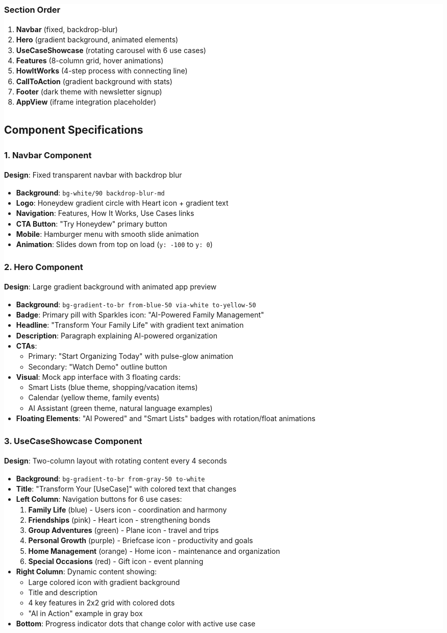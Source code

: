 ### Section Order
1. **Navbar** (fixed, backdrop-blur)
2. **Hero** (gradient background, animated elements)
3. **UseCaseShowcase** (rotating carousel with 6 use cases)
4. **Features** (8-column grid, hover animations)
5. **HowItWorks** (4-step process with connecting line)
6. **CallToAction** (gradient background with stats)
7. **Footer** (dark theme with newsletter signup)
8. **AppView** (iframe integration placeholder)

## Component Specifications

### 1. Navbar Component
**Design**: Fixed transparent navbar with backdrop blur
- **Background**: `bg-white/90 backdrop-blur-md`
- **Logo**: Honeydew gradient circle with Heart icon + gradient text
- **Navigation**: Features, How It Works, Use Cases links
- **CTA Button**: "Try Honeydew" primary button
- **Mobile**: Hamburger menu with smooth slide animation
- **Animation**: Slides down from top on load (`y: -100` to `y: 0`)

### 2. Hero Component
**Design**: Large gradient background with animated app preview
- **Background**: `bg-gradient-to-br from-blue-50 via-white to-yellow-50`
- **Badge**: Primary pill with Sparkles icon: "AI-Powered Family Management"
- **Headline**: "Transform Your Family Life" with gradient text animation
- **Description**: Paragraph explaining AI-powered organization
- **CTAs**: 
  - Primary: "Start Organizing Today" with pulse-glow animation
  - Secondary: "Watch Demo" outline button
- **Visual**: Mock app interface with 3 floating cards:
  - Smart Lists (blue theme, shopping/vacation items)
  - Calendar (yellow theme, family events)
  - AI Assistant (green theme, natural language examples)
- **Floating Elements**: "AI Powered" and "Smart Lists" badges with rotation/float animations

### 3. UseCaseShowcase Component
**Design**: Two-column layout with rotating content every 4 seconds
- **Background**: `bg-gradient-to-br from-gray-50 to-white`
- **Title**: "Transform Your [UseCase]" with colored text that changes
- **Left Column**: Navigation buttons for 6 use cases:
  1. **Family Life** (blue) - Users icon - coordination and harmony
  2. **Friendships** (pink) - Heart icon - strengthening bonds
  3. **Group Adventures** (green) - Plane icon - travel and trips
  4. **Personal Growth** (purple) - Briefcase icon - productivity and goals
  5. **Home Management** (orange) - Home icon - maintenance and organization
  6. **Special Occasions** (red) - Gift icon - event planning
- **Right Column**: Dynamic content showing:
  - Large colored icon with gradient background
  - Title and description
  - 4 key features in 2x2 grid with colored dots
  - "AI in Action" example in gray box
- **Bottom**: Progress indicator dots that change color with active use case
